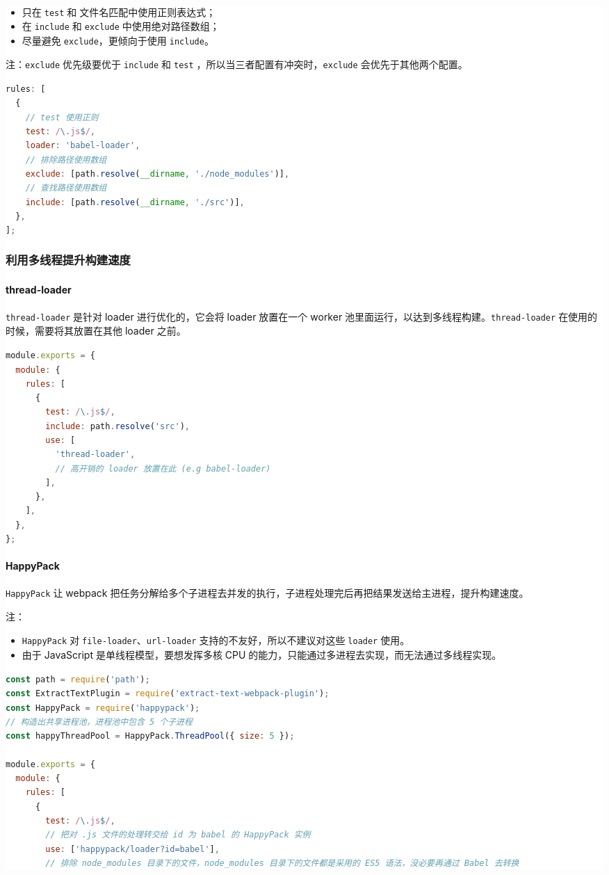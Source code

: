- 只在 `test` 和 文件名匹配中使用正则表达式；
- 在 `include` 和 `exclude` 中使用绝对路径数组；
- 尽量避免 `exclude`，更倾向于使用 `include`。

注：`exclude` 优先级要优于 `include` 和 `test` ，所以当三者配置有冲突时，`exclude` 会优先于其他两个配置。

```javascript
rules: [
  {
    // test 使用正则
    test: /\.js$/,
    loader: 'babel-loader',
    // 排除路径使用数组
    exclude: [path.resolve(__dirname, './node_modules')],
    // 查找路径使用数组
    include: [path.resolve(__dirname, './src')],
  },
];
```

### 利用多线程提升构建速度

#### thread-loader

`thread-loader` 是针对 loader 进行优化的，它会将 loader 放置在一个 worker 池里面运行，以达到多线程构建。`thread-loader` 在使用的时候，需要将其放置在其他 loader 之前。

```javascript
module.exports = {
  module: {
    rules: [
      {
        test: /\.js$/,
        include: path.resolve('src'),
        use: [
          'thread-loader',
          // 高开销的 loader 放置在此 (e.g babel-loader)
        ],
      },
    ],
  },
};
```

#### HappyPack

`HappyPack` 让 webpack 把任务分解给多个子进程去并发的执行，子进程处理完后再把结果发送给主进程，提升构建速度。

注：

- `HappyPack` 对 `file-loader`、`url-loader` 支持的不友好，所以不建议对这些 `loader` 使用。
- 由于 JavaScript 是单线程模型，要想发挥多核 CPU 的能力，只能通过多进程去实现，而无法通过多线程实现。

```javascript
const path = require('path');
const ExtractTextPlugin = require('extract-text-webpack-plugin');
const HappyPack = require('happypack');
// 构造出共享进程池，进程池中包含 5 个子进程
const happyThreadPool = HappyPack.ThreadPool({ size: 5 });

module.exports = {
  module: {
    rules: [
      {
        test: /\.js$/,
        // 把对 .js 文件的处理转交给 id 为 babel 的 HappyPack 实例
        use: ['happypack/loader?id=babel'],
        // 排除 node_modules 目录下的文件，node_modules 目录下的文件都是采用的 ES5 语法，没必要再通过 Babel 去转换
```